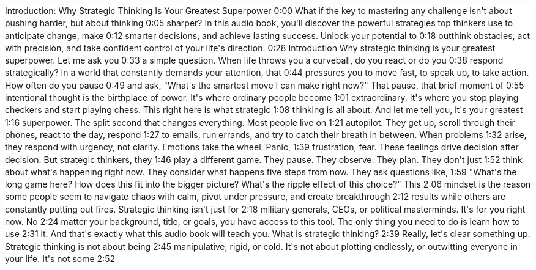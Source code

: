Introduction: Why Strategic Thinking Is Your Greatest Superpower
0:00
What if the key to mastering any challenge isn't about pushing harder, but about thinking
0:05
sharper? In this audio book, you'll discover the powerful strategies top thinkers use to anticipate change, make
0:12
smarter decisions, and achieve lasting success. Unlock your potential to
0:18
outthink obstacles, act with precision, and take confident control of your life's direction.
0:28
Introduction Why strategic thinking is your greatest superpower. Let me ask you
0:33
a simple question. When life throws you a curveball, do you react or do you
0:38
respond strategically? In a world that constantly demands your attention, that
0:44
pressures you to move fast, to speak up, to take action. How often do you pause
0:49
and ask, "What's the smartest move I can make right now?" That pause, that brief moment of
0:55
intentional thought is the birthplace of power. It's where ordinary people become
1:01
extraordinary. It's where you stop playing checkers and start playing chess. This right here is what strategic
1:08
thinking is all about. And let me tell you, it's your greatest
1:16
superpower. The split second that changes everything. Most people live on
1:21
autopilot. They get up, scroll through their phones, react to the day, respond
1:27
to emails, run errands, and try to catch their breath in between. When problems
1:32
arise, they respond with urgency, not clarity. Emotions take the wheel. Panic,
1:39
frustration, fear. These feelings drive decision after decision. But strategic thinkers, they
1:46
play a different game. They pause. They observe. They plan. They don't just
1:52
think about what's happening right now. They consider what happens five steps from now. They ask questions like,
1:59
"What's the long game here? How does this fit into the bigger picture? What's the ripple effect of this choice?" This
2:06
mindset is the reason some people seem to navigate chaos with calm, pivot under pressure, and create breakthrough
2:12
results while others are constantly putting out fires. Strategic thinking isn't just for
2:18
military generals, CEOs, or political masterminds. It's for you right now. No
2:24
matter your background, title, or goals, you have access to this tool. The only thing you need to do is learn how to use
2:31
it. And that's exactly what this audio book will teach you. What is strategic thinking?
2:39
Really, let's clear something up. Strategic thinking is not about being
2:45
manipulative, rigid, or cold. It's not about plotting endlessly, or outwitting everyone in your life. It's not some
2:52